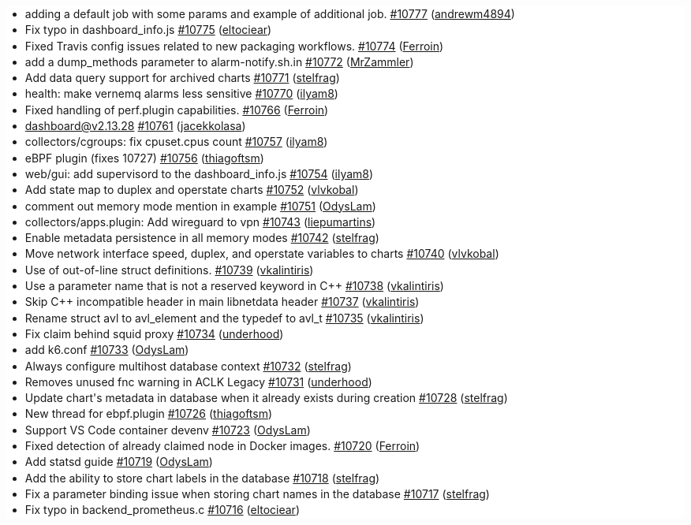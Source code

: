 - adding a default job with some params and example of additional job. [\#10777](https://github.com/netdata/netdata/pull/10777) ([andrewm4894](https://github.com/andrewm4894))
- Fix typo in dashboard\_info.js [\#10775](https://github.com/netdata/netdata/pull/10775) ([eltociear](https://github.com/eltociear))
- Fixed Travis config issues related to new packaging workflows. [\#10774](https://github.com/netdata/netdata/pull/10774) ([Ferroin](https://github.com/Ferroin))
- add a dump\_methods parameter to alarm-notify.sh.in [\#10772](https://github.com/netdata/netdata/pull/10772) ([MrZammler](https://github.com/MrZammler))
- Add data query support for archived charts [\#10771](https://github.com/netdata/netdata/pull/10771) ([stelfrag](https://github.com/stelfrag))
- health: make vernemq alarms less sensitive [\#10770](https://github.com/netdata/netdata/pull/10770) ([ilyam8](https://github.com/ilyam8))
- Fixed handling of perf.plugin capabilities. [\#10766](https://github.com/netdata/netdata/pull/10766) ([Ferroin](https://github.com/Ferroin))
- dashboard@v2.13.28 [\#10761](https://github.com/netdata/netdata/pull/10761) ([jacekkolasa](https://github.com/jacekkolasa))
- collectors/cgroups: fix cpuset.cpus count [\#10757](https://github.com/netdata/netdata/pull/10757) ([ilyam8](https://github.com/ilyam8))
- eBPF plugin \(fixes 10727\) [\#10756](https://github.com/netdata/netdata/pull/10756) ([thiagoftsm](https://github.com/thiagoftsm))
- web/gui: add supervisord to the dashboard\_info.js [\#10754](https://github.com/netdata/netdata/pull/10754) ([ilyam8](https://github.com/ilyam8))
- Add state map to duplex and operstate charts [\#10752](https://github.com/netdata/netdata/pull/10752) ([vlvkobal](https://github.com/vlvkobal))
- comment out memory mode mention in example [\#10751](https://github.com/netdata/netdata/pull/10751) ([OdysLam](https://github.com/OdysLam))
- collectors/apps.plugin: Add wireguard to vpn [\#10743](https://github.com/netdata/netdata/pull/10743) ([liepumartins](https://github.com/liepumartins))
- Enable metadata persistence in all memory modes [\#10742](https://github.com/netdata/netdata/pull/10742) ([stelfrag](https://github.com/stelfrag))
- Move network interface speed, duplex, and operstate variables to charts [\#10740](https://github.com/netdata/netdata/pull/10740) ([vlvkobal](https://github.com/vlvkobal))
- Use of out-of-line struct definitions. [\#10739](https://github.com/netdata/netdata/pull/10739) ([vkalintiris](https://github.com/vkalintiris))
- Use a parameter name that is not a reserved keyword in C++ [\#10738](https://github.com/netdata/netdata/pull/10738) ([vkalintiris](https://github.com/vkalintiris))
- Skip C++ incompatible header in main libnetdata header [\#10737](https://github.com/netdata/netdata/pull/10737) ([vkalintiris](https://github.com/vkalintiris))
- Rename struct avl to avl\_element and the typedef to avl\_t [\#10735](https://github.com/netdata/netdata/pull/10735) ([vkalintiris](https://github.com/vkalintiris))
- Fix claim behind squid proxy [\#10734](https://github.com/netdata/netdata/pull/10734) ([underhood](https://github.com/underhood))
- add k6.conf [\#10733](https://github.com/netdata/netdata/pull/10733) ([OdysLam](https://github.com/OdysLam))
- Always configure multihost database context [\#10732](https://github.com/netdata/netdata/pull/10732) ([stelfrag](https://github.com/stelfrag))
- Removes unused fnc warning in ACLK Legacy [\#10731](https://github.com/netdata/netdata/pull/10731) ([underhood](https://github.com/underhood))
- Update chart's metadata in database when it already exists during creation [\#10728](https://github.com/netdata/netdata/pull/10728) ([stelfrag](https://github.com/stelfrag))
- New thread for ebpf.plugin [\#10726](https://github.com/netdata/netdata/pull/10726) ([thiagoftsm](https://github.com/thiagoftsm))
- Support VS Code container devenv [\#10723](https://github.com/netdata/netdata/pull/10723) ([OdysLam](https://github.com/OdysLam))
- Fixed detection of already claimed node in Docker images. [\#10720](https://github.com/netdata/netdata/pull/10720) ([Ferroin](https://github.com/Ferroin))
- Add statsd guide [\#10719](https://github.com/netdata/netdata/pull/10719) ([OdysLam](https://github.com/OdysLam))
- Add the ability to store chart labels in the database [\#10718](https://github.com/netdata/netdata/pull/10718) ([stelfrag](https://github.com/stelfrag))
- Fix a parameter binding issue when storing chart names in the database [\#10717](https://github.com/netdata/netdata/pull/10717) ([stelfrag](https://github.com/stelfrag))
- Fix typo in backend\_prometheus.c [\#10716](https://github.com/netdata/netdata/pull/10716) ([eltociear](https://github.com/eltociear))